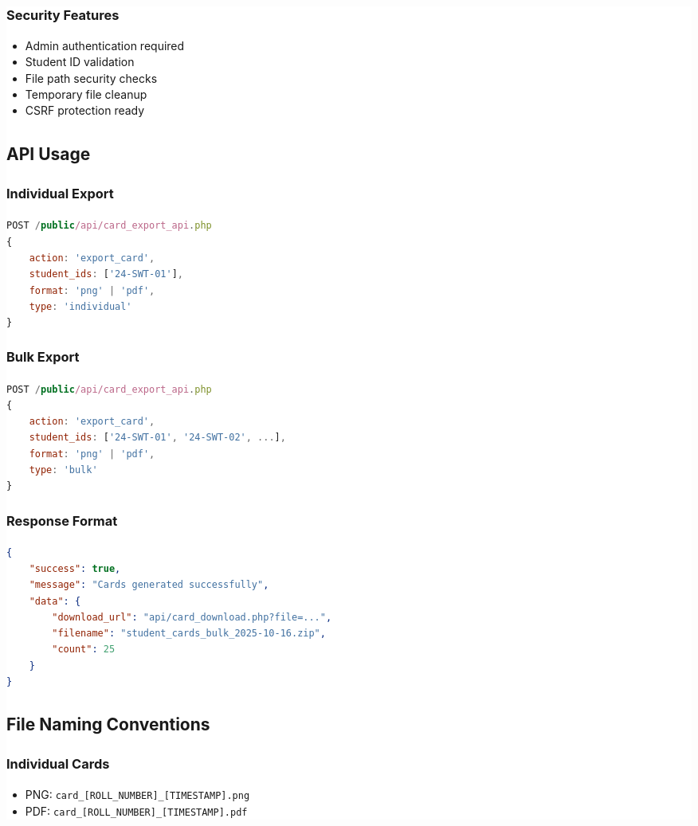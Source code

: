### Security Features
- Admin authentication required
- Student ID validation
- File path security checks
- Temporary file cleanup
- CSRF protection ready

## API Usage

### Individual Export
```javascript
POST /public/api/card_export_api.php
{
    action: 'export_card',
    student_ids: ['24-SWT-01'],
    format: 'png' | 'pdf',
    type: 'individual'
}
```

### Bulk Export
```javascript
POST /public/api/card_export_api.php
{
    action: 'export_card',
    student_ids: ['24-SWT-01', '24-SWT-02', ...],
    format: 'png' | 'pdf',
    type: 'bulk'
}
```

### Response Format
```json
{
    "success": true,
    "message": "Cards generated successfully",
    "data": {
        "download_url": "api/card_download.php?file=...",
        "filename": "student_cards_bulk_2025-10-16.zip",
        "count": 25
    }
}
```

## File Naming Conventions

### Individual Cards
- PNG: `card_[ROLL_NUMBER]_[TIMESTAMP].png`
- PDF: `card_[ROLL_NUMBER]_[TIMESTAMP].pdf`
